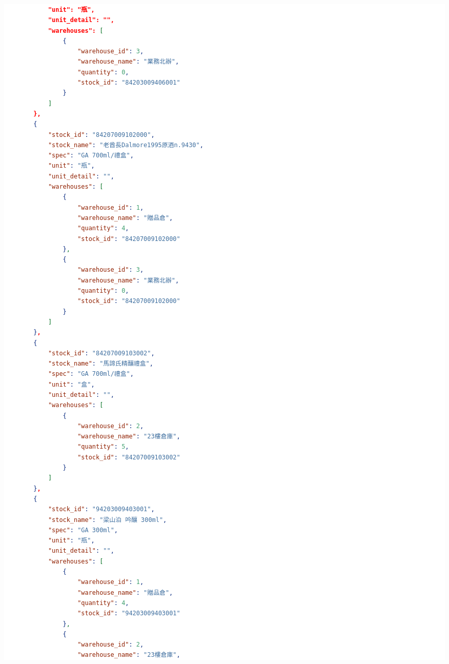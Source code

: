 ```json
            "unit": "瓶",
            "unit_detail": "",
            "warehouses": [
                {
                    "warehouse_id": 3,
                    "warehouse_name": "業務北辦",
                    "quantity": 0,
                    "stock_id": "84203009406001"
                }
            ]
        },
        {
            "stock_id": "84207009102000",
            "stock_name": "老酋長Dalmore1995原酒n.9430",
            "spec": "GA 700ml/禮盒",
            "unit": "瓶",
            "unit_detail": "",
            "warehouses": [
                {
                    "warehouse_id": 1,
                    "warehouse_name": "贈品倉",
                    "quantity": 4,
                    "stock_id": "84207009102000"
                },
                {
                    "warehouse_id": 3,
                    "warehouse_name": "業務北辦",
                    "quantity": 0,
                    "stock_id": "84207009102000"
                }
            ]
        },
        {
            "stock_id": "84207009103002",
            "stock_name": "馬諦氏精釀禮盒",
            "spec": "GA 700ml/禮盒",
            "unit": "盒",
            "unit_detail": "",
            "warehouses": [
                {
                    "warehouse_id": 2,
                    "warehouse_name": "23樓倉庫",
                    "quantity": 5,
                    "stock_id": "84207009103002"
                }
            ]
        },
        {
            "stock_id": "94203009403001",
            "stock_name": "梁山泊 吟釀 300ml",
            "spec": "GA 300ml",
            "unit": "瓶",
            "unit_detail": "",
            "warehouses": [
                {
                    "warehouse_id": 1,
                    "warehouse_name": "贈品倉",
                    "quantity": 4,
                    "stock_id": "94203009403001"
                },
                {
                    "warehouse_id": 2,
                    "warehouse_name": "23樓倉庫",
```